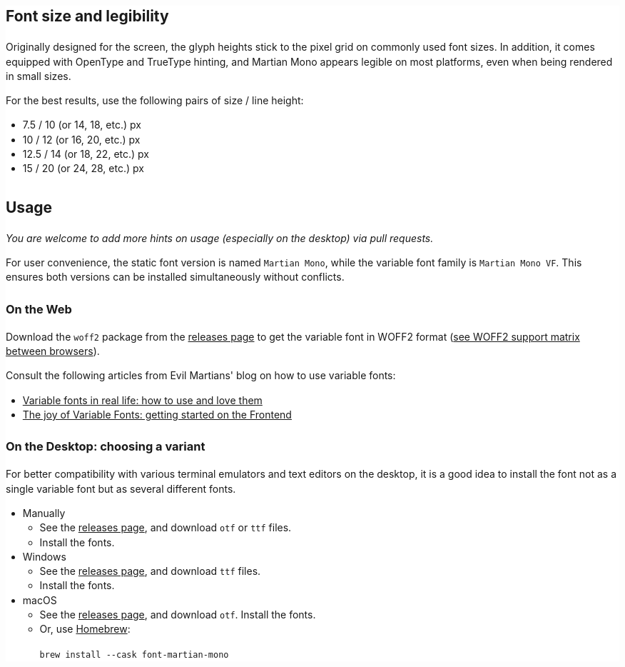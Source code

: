 ## Font size and legibility

Originally designed for the screen, the glyph heights stick to the pixel grid on commonly used font sizes. In addition, it comes equipped with OpenType and TrueType hinting, and Martian Mono appears legible on most platforms, even when being rendered in small sizes.

For the best results, use the following pairs of size / line height:

* 7.5 / 10 (or 14, 18, etc.) px
* 10 / 12 (or 16, 20, etc.) px
* 12.5 / 14 (or 18, 22, etc.) px
* 15 / 20 (or 24, 28, etc.) px

## Usage

_You are welcome to add more hints on usage (especially on the desktop) via pull requests._

For user convenience, the static font version is named `Martian Mono`, while the variable font family is `Martian Mono VF`. This ensures both versions can be installed simultaneously without conflicts.

### On the Web

Download the `woff2` package from the [releases page](https://github.com/evilmartians/mono/releases) to get the variable font in WOFF2 format ([see WOFF2 support matrix between browsers](https://caniuse.com/woff2)).

Consult the following articles from Evil Martians' blog on how to use variable fonts:

* [Variable fonts in real life: how to use and love them](https://evilmartians.com/chronicles/variable-fonts-in-real-life-how-to-use-and-love-them)
* [The joy of Variable Fonts: getting started on the Frontend](https://evilmartians.com/chronicles/the-joy-of-variable-fonts-getting-started-on-the-frontend)

### On the Desktop: choosing a variant

For better compatibility with various terminal emulators and text editors on the desktop, it is a good idea to install the font not as a single variable font but as several different fonts.

- Manually
  - See the [releases page](https://github.com/evilmartians/mono/releases), and download `otf` or `ttf` files.
  - Install the fonts.
- Windows
  - See the [releases page](https://github.com/evilmartians/mono/releases), and download `ttf` files.
  - Install the fonts.
- macOS
  - See the [releases page](https://github.com/evilmartians/mono/releases), and download `otf`. Install the fonts.
  - Or, use [Homebrew](http://brew.sh/):
    ```shell
    brew install --cask font-martian-mono
    ```
